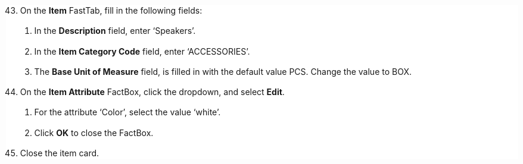 43. On the **Item** FastTab, fill in the following fields:

	1.  In the **Description** field, enter ‘Speakers’.

	2.  In the **Item Category Code** field, enter ‘ACCESSORIES’.

	3.  The **Base Unit of Measure** field, is filled in with the default
            value PCS. Change the value to BOX.

44. On the **Item Attribute** FactBox, click the dropdown, and select **Edit**.

	1.  For the attribute ‘Color’, select the value ‘white’.

	2.  Click **OK** to close the FactBox.

45. Close the item card.
